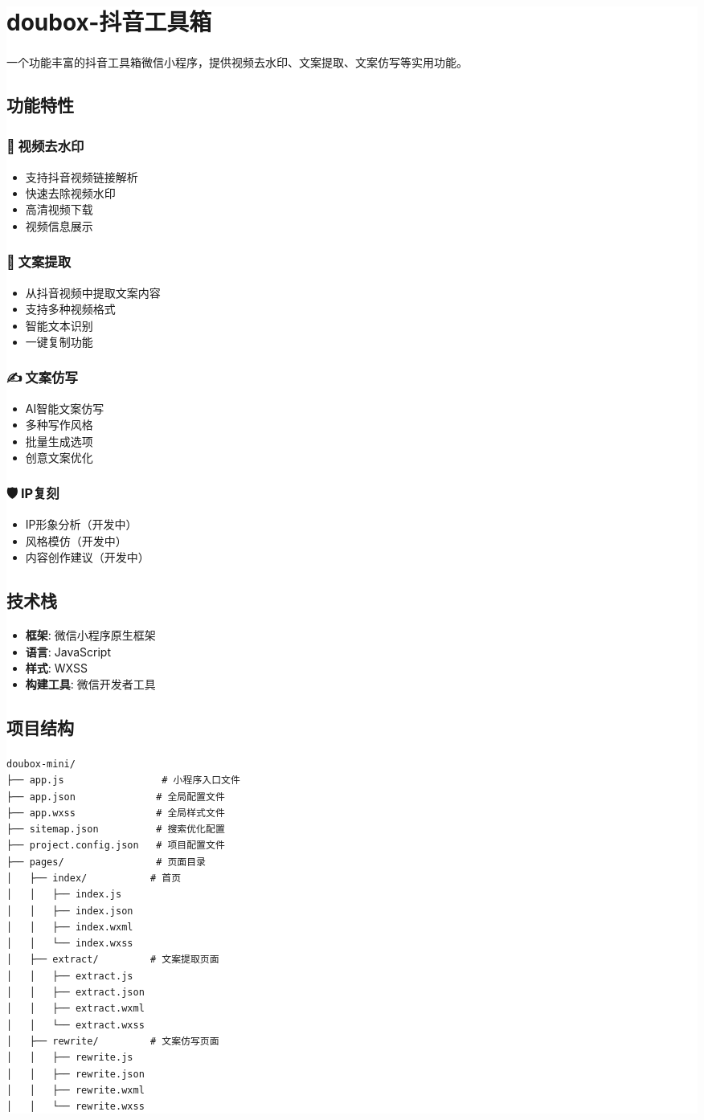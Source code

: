 # doubox-抖音工具箱

一个功能丰富的抖音工具箱微信小程序，提供视频去水印、文案提取、文案仿写等实用功能。

## 功能特性

### 🎥 视频去水印
- 支持抖音视频链接解析
- 快速去除视频水印
- 高清视频下载
- 视频信息展示

### 📝 文案提取
- 从抖音视频中提取文案内容
- 支持多种视频格式
- 智能文本识别
- 一键复制功能

### ✍️ 文案仿写
- AI智能文案仿写
- 多种写作风格
- 批量生成选项
- 创意文案优化

### 🛡️ IP复刻
- IP形象分析（开发中）
- 风格模仿（开发中）
- 内容创作建议（开发中）

## 技术栈

- **框架**: 微信小程序原生框架
- **语言**: JavaScript
- **样式**: WXSS
- **构建工具**: 微信开发者工具

## 项目结构

```
doubox-mini/
├── app.js                 # 小程序入口文件
├── app.json              # 全局配置文件
├── app.wxss              # 全局样式文件
├── sitemap.json          # 搜索优化配置
├── project.config.json   # 项目配置文件
├── pages/                # 页面目录
│   ├── index/           # 首页
│   │   ├── index.js
│   │   ├── index.json
│   │   ├── index.wxml
│   │   └── index.wxss
│   ├── extract/         # 文案提取页面
│   │   ├── extract.js
│   │   ├── extract.json
│   │   ├── extract.wxml
│   │   └── extract.wxss
│   ├── rewrite/         # 文案仿写页面
│   │   ├── rewrite.js
│   │   ├── rewrite.json
│   │   ├── rewrite.wxml
│   │   └── rewrite.wxss
```